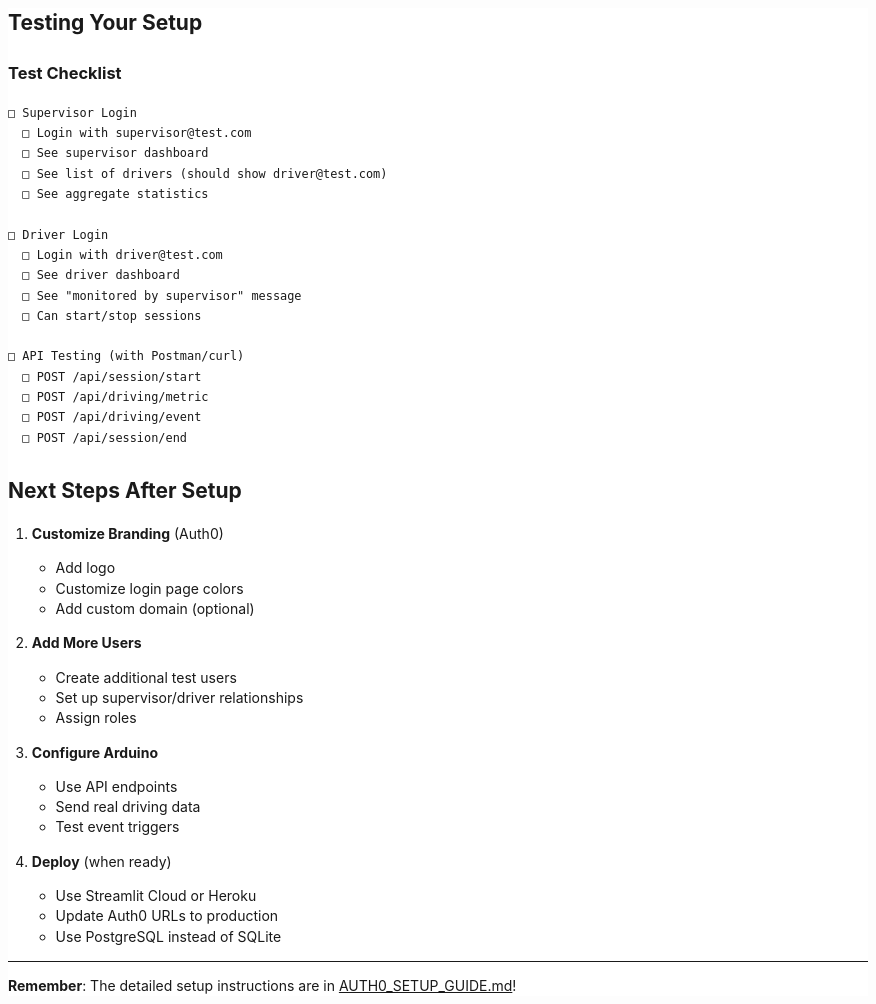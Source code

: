 ## Testing Your Setup

### Test Checklist
```
□ Supervisor Login
  □ Login with supervisor@test.com
  □ See supervisor dashboard
  □ See list of drivers (should show driver@test.com)
  □ See aggregate statistics

□ Driver Login
  □ Login with driver@test.com
  □ See driver dashboard
  □ See "monitored by supervisor" message
  □ Can start/stop sessions

□ API Testing (with Postman/curl)
  □ POST /api/session/start
  □ POST /api/driving/metric
  □ POST /api/driving/event
  □ POST /api/session/end
```

## Next Steps After Setup

1. **Customize Branding** (Auth0)
   - Add logo
   - Customize login page colors
   - Add custom domain (optional)

2. **Add More Users**
   - Create additional test users
   - Set up supervisor/driver relationships
   - Assign roles

3. **Configure Arduino**
   - Use API endpoints
   - Send real driving data
   - Test event triggers

4. **Deploy** (when ready)
   - Use Streamlit Cloud or Heroku
   - Update Auth0 URLs to production
   - Use PostgreSQL instead of SQLite

---

**Remember**: The detailed setup instructions are in [AUTH0_SETUP_GUIDE.md](AUTH0_SETUP_GUIDE.md)!
